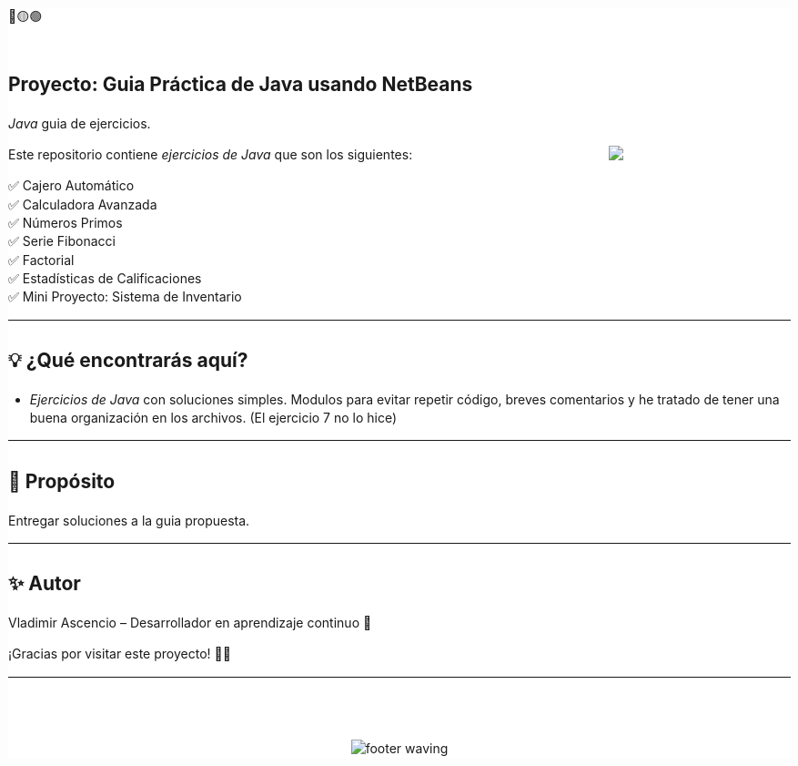 <div align="left">🔴🟡🟢</div>

<br>

##  Proyecto: Guia Práctica de Java usando NetBeans

*Java* guia de ejercicios.

<picture>
  <img align="right" src="https://cdna.artstation.com/p/assets/images/images/052/141/832/original/johan-cediel-rodriguez-pixel-art-take-008.gif?1659036879?raw=true" width="200"/>
</picture>


Este repositorio contiene *ejercicios de Java* que son los siguientes:

✅ Cajero Automático <br>
✅ Calculadora Avanzada<br>
✅ Números Primos<br>
✅ Serie Fibonacci<br>
✅ Factorial<br>
✅ Estadísticas de Calificaciones<br>
✅ Mini Proyecto: Sistema de Inventario<br>

---

## 💡 ¿Qué encontrarás aquí?

- *Ejercicios de Java* con soluciones simples. Modulos para evitar repetir código, breves comentarios y he tratado de tener una buena 
organización en los archivos. (El ejercicio 7 no lo hice)

---

## 🎯 Propósito

Entregar soluciones a la guia propuesta.

---

## ✨ Autor

Vladimir Ascencio – Desarrollador en aprendizaje continuo 🚀

¡Gracias por visitar este proyecto! 🐍😄


---

<br><br>



<div align="center">
  <img width="100%" src="https://capsule-render.vercel.app/api?type=waving&height=100&color=gradient&reversal=true" alt="footer waving" />
</div>